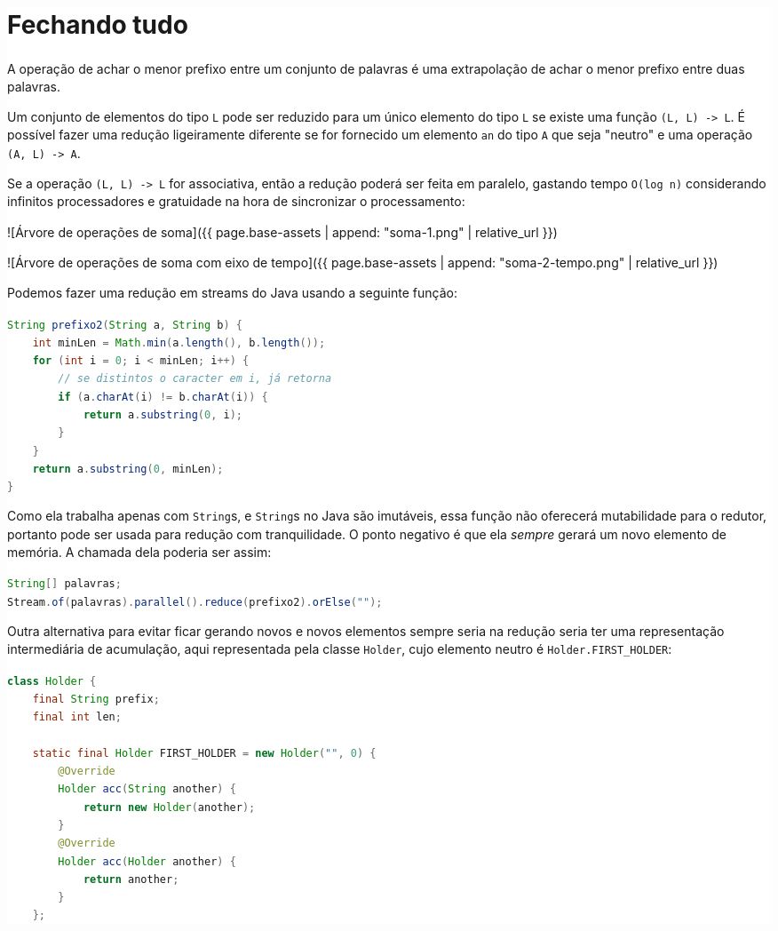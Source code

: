 ```java
```

# Fechando tudo

A operação de achar o menor prefixo entre um conjunto de palavras é uma
extrapolação de achar o menor prefixo entre duas palavras.

Um conjunto de elementos do tipo `L` pode ser reduzido para um único elemento do
tipo `L` se existe uma função `(L, L) -> L`. É possível fazer uma redução
ligeiramente diferente se for fornecido um elemento `an` do tipo `A` que seja
"neutro" e uma operação `(A, L) -> A`.

Se a operação `(L, L) -> L` for associativa, então a redução poderá ser feita em
paralelo, gastando tempo `O(log n)` considerando infinitos processadores e
gratuidade na hora de sincronizar o processamento:

![Árvore de operações de soma]({{ page.base-assets | append: "soma-1.png" | relative_url }})

![Árvore de operações de soma com eixo de tempo]({{ page.base-assets | append: "soma-2-tempo.png" | relative_url }})

Podemos fazer uma redução em streams do Java usando a seguinte função:

```java
String prefixo2(String a, String b) {
    int minLen = Math.min(a.length(), b.length());
    for (int i = 0; i < minLen; i++) {
        // se distintos o caracter em i, já retorna
        if (a.charAt(i) != b.charAt(i)) {
            return a.substring(0, i);
        }
    }
    return a.substring(0, minLen);
}
```

Como ela trabalha apenas com `String`s, e `String`s no Java são imutáveis,
essa função não oferecerá mutabilidade para o redutor, portanto pode ser usada
para redução com tranquilidade. O ponto negativo é que ela _sempre_ gerará
um novo elemento de memória. A chamada dela poderia ser assim:

```java
String[] palavras;
Stream.of(palavras).parallel().reduce(prefixo2).orElse("");
```

Outra alternativa para evitar ficar gerando novos e novos elementos sempre
seria na redução seria ter uma representação intermediária de acumulação,
aqui representada pela classe `Holder`, cujo elemento neutro é
`Holder.FIRST_HOLDER`:

```java
class Holder {
    final String prefix;
    final int len;

    static final Holder FIRST_HOLDER = new Holder("", 0) {
        @Override
        Holder acc(String another) {
            return new Holder(another);
        }
        @Override
        Holder acc(Holder another) {
            return another;
        }
    };


```